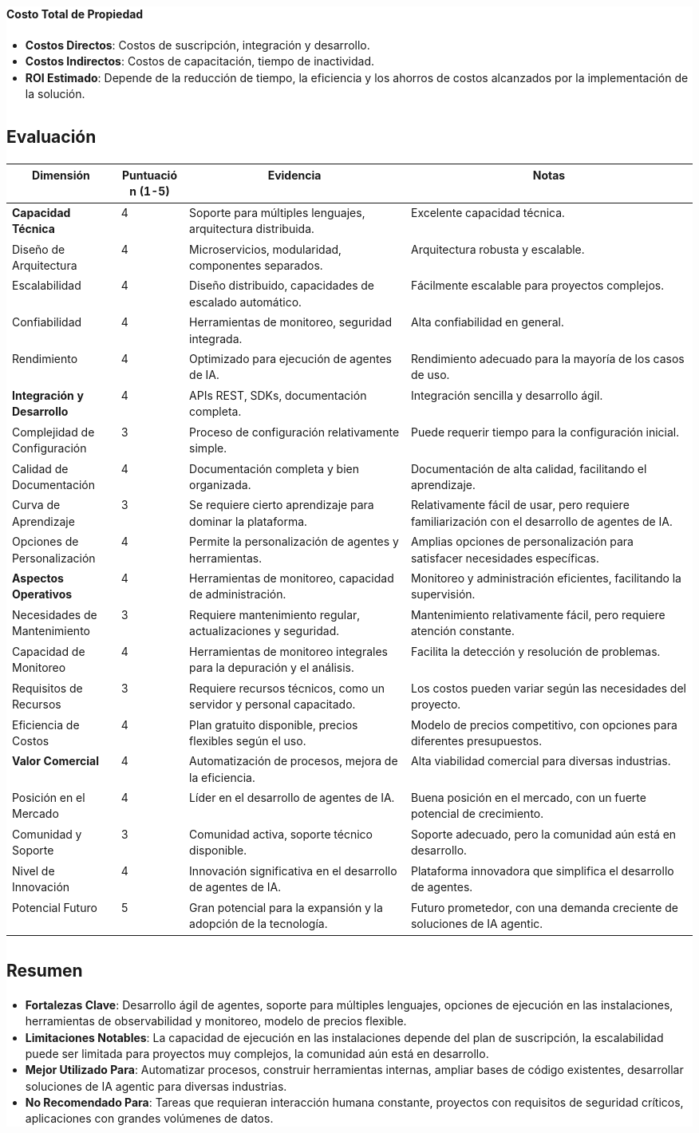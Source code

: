 #### Costo Total de Propiedad

- **Costos Directos**: Costos de suscripción, integración y desarrollo.
- **Costos Indirectos**: Costos de capacitación, tiempo de inactividad.
- **ROI Estimado**: Depende de la reducción de tiempo, la eficiencia y los ahorros de costos alcanzados por la implementación de la solución.

## Evaluación

| Dimensión | Puntuación (1-5) | Evidencia | Notas |
|-----------|------------------|-----------|-------|
| **Capacidad Técnica** | 4 | Soporte para múltiples lenguajes, arquitectura distribuida. |  Excelente capacidad técnica. |
| Diseño de Arquitectura | 4 | Microservicios, modularidad, componentes separados. |  Arquitectura robusta y escalable. |
| Escalabilidad | 4 | Diseño distribuido, capacidades de escalado automático. |  Fácilmente escalable para proyectos complejos. |
| Confiabilidad | 4 | Herramientas de monitoreo, seguridad integrada. |  Alta confiabilidad en general. |
| Rendimiento | 4 | Optimizado para ejecución de agentes de IA. |  Rendimiento adecuado para la mayoría de los casos de uso. |
| **Integración y Desarrollo** | 4 | APIs REST, SDKs, documentación completa. |  Integración sencilla y desarrollo ágil. |
| Complejidad de Configuración | 3 | Proceso de configuración relativamente simple. |  Puede requerir tiempo para la configuración inicial. |
| Calidad de Documentación | 4 | Documentación completa y bien organizada. |  Documentación de alta calidad, facilitando el aprendizaje. |
| Curva de Aprendizaje | 3 |  Se requiere cierto aprendizaje para dominar la plataforma. |  Relativamente fácil de usar, pero requiere familiarización con el desarrollo de agentes de IA. |
| Opciones de Personalización | 4 | Permite la personalización de agentes y herramientas. |  Amplias opciones de personalización para satisfacer necesidades específicas. |
| **Aspectos Operativos** | 4 |  Herramientas de monitoreo, capacidad de administración. |  Monitoreo y administración eficientes, facilitando la supervisión. |
| Necesidades de Mantenimiento | 3 |  Requiere mantenimiento regular, actualizaciones y seguridad. |  Mantenimiento relativamente fácil, pero requiere atención constante. |
| Capacidad de Monitoreo | 4 |  Herramientas de monitoreo integrales para la depuración y el análisis. |  Facilita la detección y resolución de problemas. |
| Requisitos de Recursos | 3 |  Requiere recursos técnicos, como un servidor y personal capacitado. |  Los costos pueden variar según las necesidades del proyecto. |
| Eficiencia de Costos | 4 |  Plan gratuito disponible, precios flexibles según el uso. |  Modelo de precios competitivo, con opciones para diferentes presupuestos. |
| **Valor Comercial** | 4 |  Automatización de procesos, mejora de la eficiencia. |  Alta viabilidad comercial para diversas industrias. |
| Posición en el Mercado | 4 |  Líder en el desarrollo de agentes de IA. |  Buena posición en el mercado, con un fuerte potencial de crecimiento. |
| Comunidad y Soporte | 3 |  Comunidad activa, soporte técnico disponible. |  Soporte adecuado, pero la comunidad aún está en desarrollo. |
| Nivel de Innovación | 4 |  Innovación significativa en el desarrollo de agentes de IA. |  Plataforma innovadora que simplifica el desarrollo de agentes. |
| Potencial Futuro | 5 |  Gran potencial para la expansión y la adopción de la tecnología. |  Futuro prometedor, con una demanda creciente de soluciones de IA agentic. |

## Resumen

- **Fortalezas Clave**: Desarrollo ágil de agentes, soporte para múltiples lenguajes, opciones de ejecución en las instalaciones, herramientas de observabilidad y monitoreo, modelo de precios flexible.
- **Limitaciones Notables**: La capacidad de ejecución en las instalaciones depende del plan de suscripción, la escalabilidad puede ser limitada para proyectos muy complejos, la comunidad aún está en desarrollo.
- **Mejor Utilizado Para**: Automatizar procesos, construir herramientas internas, ampliar bases de código existentes, desarrollar soluciones de IA agentic para diversas industrias.
- **No Recomendado Para**: Tareas que requieran interacción humana constante, proyectos con requisitos de seguridad críticos, aplicaciones con grandes volúmenes de datos.
